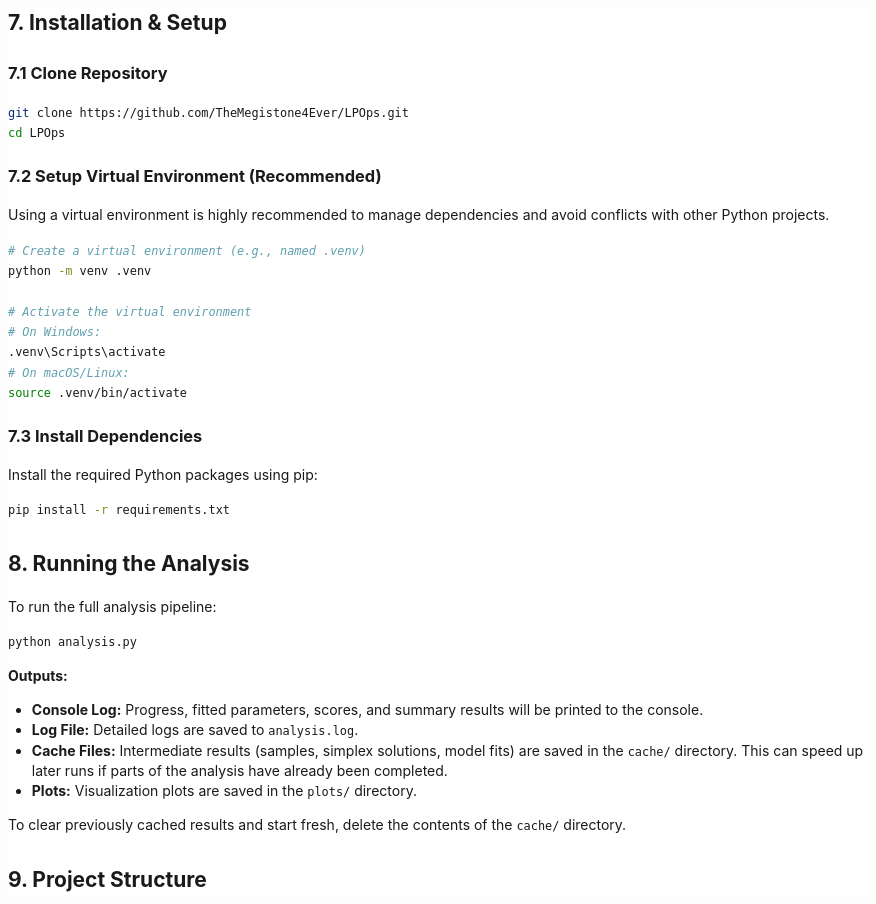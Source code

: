 ## 7. Installation & Setup

### 7.1 Clone Repository

```bash
git clone https://github.com/TheMegistone4Ever/LPOps.git
cd LPOps
```

### 7.2 Setup Virtual Environment (Recommended)

Using a virtual environment is highly recommended to manage dependencies and avoid conflicts with other Python projects.

```bash
# Create a virtual environment (e.g., named .venv)
python -m venv .venv

# Activate the virtual environment
# On Windows:
.venv\Scripts\activate
# On macOS/Linux:
source .venv/bin/activate
```

### 7.3 Install Dependencies

Install the required Python packages using pip:

```bash
pip install -r requirements.txt
```

## 8. Running the Analysis

To run the full analysis pipeline:

```bash
python analysis.py
```

**Outputs:**

* **Console Log:** Progress, fitted parameters, scores, and summary results will be printed to the console.
* **Log File:** Detailed logs are saved to `analysis.log`.
* **Cache Files:** Intermediate results (samples, simplex solutions, model fits) are saved in the `cache/` directory.
  This can speed up later runs if parts of the analysis have already been completed.
* **Plots:** Visualization plots are saved in the `plots/` directory.

To clear previously cached results and start fresh, delete the contents of the `cache/` directory.

## 9. Project Structure
